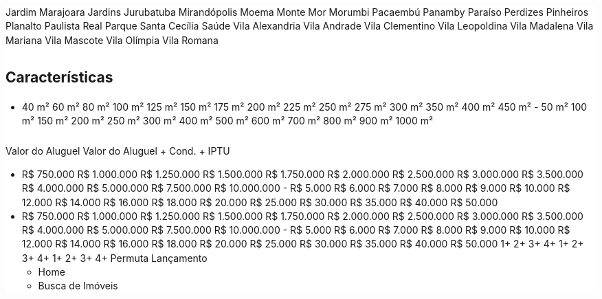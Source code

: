 Jardim Marajoara
Jardins
Jurubatuba
Mirandópolis
Moema
Monte Mor
Morumbi
Pacaembú
Panamby
Paraíso
Perdizes
Pinheiros
Planalto Paulista
Real Parque
Santa Cecília
Saúde
Vila Alexandria
Vila Andrade
Vila Clementino
Vila Leopoldina
Vila Madalena
Vila Mariana
Vila Mascote
Vila Olímpia
Vila Romana
## Características
- 40 m² 60 m² 80 m² 100 m² 125 m² 150 m² 175 m² 200 m² 225 m² 250 m² 275 m² 300 m² 350 m² 400 m² 450 m² - 50 m² 100 m² 150 m² 200 m² 250 m² 300 m² 400 m² 500 m² 600 m² 700 m² 800 m² 900 m² 1000 m²
### 
Valor do Aluguel Valor do Aluguel + Cond. + IPTU
- R$ 750.000 R$ 1.000.000 R$ 1.250.000 R$ 1.500.000 R$ 1.750.000 R$ 2.000.000 R$ 2.500.000 R$ 3.000.000 R$ 3.500.000 R$ 4.000.000 R$ 5.000.000 R$ 7.500.000 R$ 10.000.000 - R$ 5.000 R$ 6.000 R$ 7.000 R$ 8.000 R$ 9.000 R$ 10.000 R$ 12.000 R$ 14.000 R$ 16.000 R$ 18.000 R$ 20.000 R$ 25.000 R$ 30.000 R$ 35.000 R$ 40.000 R$ 50.000
- R$ 750.000 R$ 1.000.000 R$ 1.250.000 R$ 1.500.000 R$ 1.750.000 R$ 2.000.000 R$ 2.500.000 R$ 3.000.000 R$ 3.500.000 R$ 4.000.000 R$ 5.000.000 R$ 7.500.000 R$ 10.000.000 - R$ 5.000 R$ 6.000 R$ 7.000 R$ 8.000 R$ 9.000 R$ 10.000 R$ 12.000 R$ 14.000 R$ 16.000 R$ 18.000 R$ 20.000 R$ 25.000 R$ 30.000 R$ 35.000 R$ 40.000 R$ 50.000
1+
2+
3+
4+
1+
2+
3+
4+
1+
2+
3+
4+
Permuta
Lançamento
  * Home
  * Busca de Imóveis
